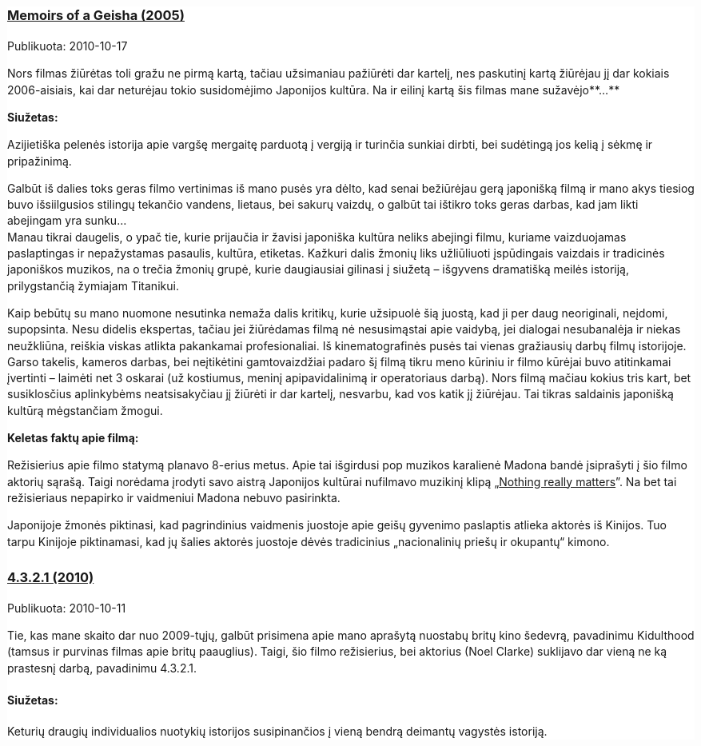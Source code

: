 ### [Memoirs of a Geisha (2005)](https://www.imdb.com/title/tt0397535/)

Publikuota: 2010-10-17

Nors filmas žiūrėtas toli gražu ne pirmą kartą, tačiau užsimaniau pažiūrėti dar kartelį, nes paskutinį kartą žiūrėjau jį dar kokiais 2006-aisiais, kai dar neturėjau tokio susidomėjimo Japonijos kultūra. Na ir eilinį kartą šis filmas mane sužavėjo**…**

**Siužetas:**

Azijietiška pelenės istorija apie vargšę mergaitę parduotą į vergiją ir turinčia sunkiai dirbti, bei sudėtingą jos kelią į sėkmę ir pripažinimą.

Galbūt iš dalies toks geras filmo vertinimas iš mano pusės yra dėlto, kad senai bežiūrėjau gerą japonišką filmą ir mano akys tiesiog buvo išsiilgusios stilingų tekančio vandens, lietaus, bei sakurų vaizdų, o galbūt tai ištikro toks geras darbas, kad jam likti abejingam yra sunku…\
Manau tikrai daugelis, o ypač tie, kurie prijaučia ir žavisi japoniška kultūra neliks abejingi filmu, kuriame vaizduojamas paslaptingas ir nepažystamas pasaulis, kultūra, etiketas. Kažkuri dalis žmonių liks užliūliuoti įspūdingais vaizdais ir tradicinės japoniškos muzikos, na o trečia žmonių grupė, kurie daugiausiai gilinasi į siužetą – išgyvens dramatišką meilės istoriją, prilygstančią žymiajam Titanikui.

Kaip bebūtų su mano nuomone nesutinka nemaža dalis kritikų, kurie užsipuolė šią juostą, kad ji per daug neoriginali, neįdomi, supopsinta. Nesu didelis ekspertas, tačiau jei žiūrėdamas filmą nė nesusimąstai apie vaidybą, jei dialogai nesubanalėja ir niekas neužkliūna, reiškia viskas atlikta pakankamai profesionaliai. Iš kinematografinės pusės tai vienas gražiausių darbų filmų istorijoje. Garso takelis, kameros darbas, bei neįtikėtini gamtovaizdžiai padaro šį filmą tikru meno kūriniu ir filmo kūrėjai buvo atitinkamai įvertinti – laimėti net 3 oskarai (už kostiumus, meninį apipavidalinimą ir operatoriaus darbą). Nors filmą mačiau kokius tris kart, bet susiklosčius aplinkybėms neatsisakyčiau jį žiūrėti ir dar kartelį, nesvarbu, kad vos katik jį žiūrėjau. Tai tikras saldainis japonišką kultūrą mėgstančiam žmogui.

**Keletas faktų apie filmą:**

Režisierius apie filmo statymą planavo 8-erius metus. Apie tai išgirdusi pop muzikos karalienė Madona bandė įsiprašyti į šio filmo aktorių sąrašą. Taigi norėdama įrodyti savo aistrą Japonijos kultūrai nufilmavo muzikinį klipą „[Nothing really matters](http://www.youtube.com/watch?v=BCSmBzfH3WY)”. Na bet tai režisieriaus nepapirko ir vaidmeniui Madona nebuvo pasirinkta.

Japonijoje žmonės piktinasi, kad pagrindinius vaidmenis juostoje apie geišų gyvenimo paslaptis atlieka aktorės iš Kinijos. Tuo tarpu Kinijoje piktinamasi, kad jų šalies aktorės juostoje dėvės tradicinius „nacionalinių priešų ir okupantų“ kimono.

### [4.3.2.1 (2010)](https://www.imdb.com/title/tt1514041/)

Publikuota: 2010-10-11

Tie, kas mane skaito dar nuo 2009-tųjų, galbūt prisimena apie mano aprašytą nuostabų britų kino šedevrą, pavadinimu Kidulthood (tamsus ir purvinas filmas apie britų paauglius). Taigi, šio filmo režisierius, bei aktorius (Noel Clarke) suklijavo dar vieną ne ką prastesnį darbą, pavadinimu 4.3.2.1.

#### Siužetas:

Keturių draugių individualios nuotykių istorijos susipinančios į vieną bendrą deimantų vagystės istoriją.
